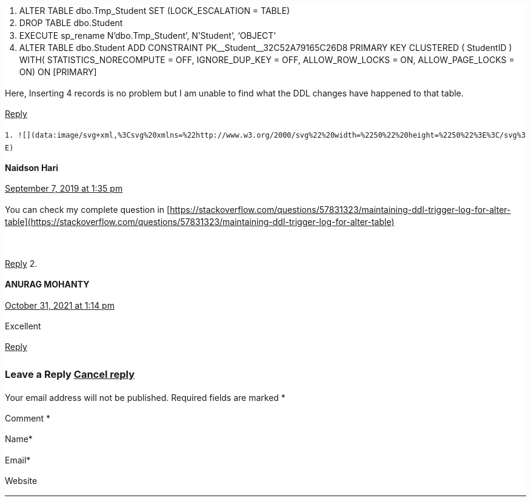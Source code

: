1) ALTER TABLE dbo.Tmp\_Student SET (LOCK\_ESCALATION = TABLE)
2) DROP TABLE dbo.Student
3) EXECUTE sp\_rename N’dbo.Tmp\_Student’, N’Student’, ‘OBJECT’
4) ALTER TABLE dbo.Student ADD CONSTRAINT PK\_\_Student\_\_32C52A79165C26D8 PRIMARY KEY CLUSTERED (
StudentID ) WITH( STATISTICS\_NORECOMPUTE = OFF, IGNORE\_DUP\_KEY = OFF, ALLOW\_ROW\_LOCKS = ON,
ALLOW\_PAGE\_LOCKS = ON) ON [PRIMARY]

Here, Inserting 4 records is no problem but I am unable to find what the DDL changes have happened to that table.

[Reply](https://dotnettutorials.net/lesson/ddl-triggers-in-sql-server//#comment-328)

    1. ![](data:image/svg+xml,%3Csvg%20xmlns=%22http://www.w3.org/2000/svg%22%20width=%2250%22%20height=%2250%22%3E%3C/svg%3E)

**Naidson Hari**

[September 7, 2019 at 1:35 pm](https://dotnettutorials.net/lesson/ddl-triggers-in-sql-server/#comment-329)

You can check my complete question in
[https://stackoverflow.com/questions/57831323/maintaining-ddl-trigger-log-for-alter-table](https://stackoverflow.com/questions/57831323/maintaining-ddl-trigger-log-for-alter-table)

[Reply](https://dotnettutorials.net/lesson/ddl-triggers-in-sql-server//#comment-329)
2. ![](data:image/svg+xml,%3Csvg%20xmlns=%22http://www.w3.org/2000/svg%22%20width=%2250%22%20height=%2250%22%3E%3C/svg%3E)

**ANURAG MOHANTY**

[October 31, 2021 at 1:14 pm](https://dotnettutorials.net/lesson/ddl-triggers-in-sql-server/#comment-2462)

Excellent

[Reply](https://dotnettutorials.net/lesson/ddl-triggers-in-sql-server//#comment-2462)

### Leave a Reply [Cancel reply](/lesson/ddl-triggers-in-sql-server/#respond)

Your email address will not be published. Required fields are marked \*

Comment \* 

Name\*

Email\*

Website

---